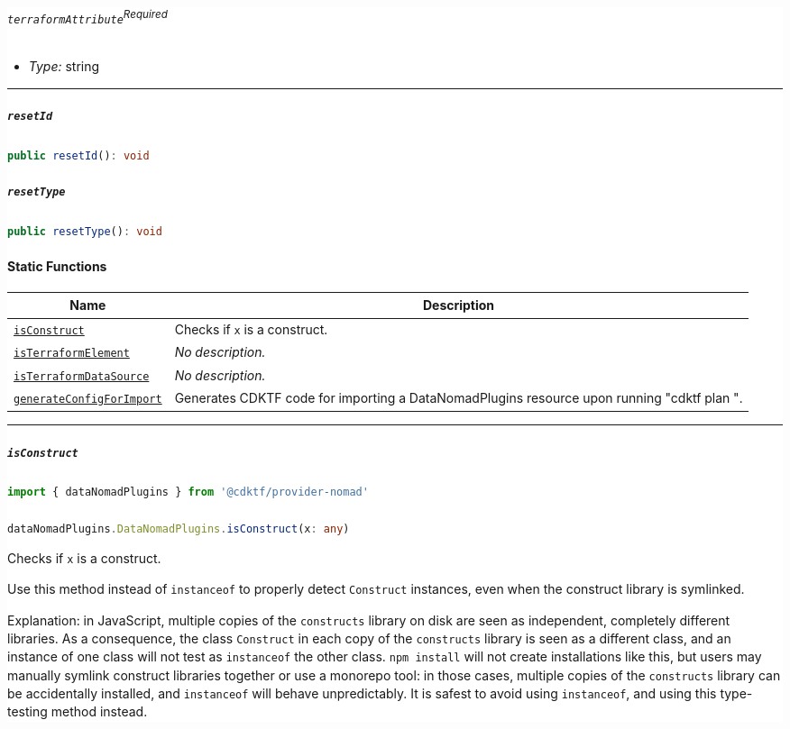 ###### `terraformAttribute`<sup>Required</sup> <a name="terraformAttribute" id="@cdktf/provider-nomad.dataNomadPlugins.DataNomadPlugins.interpolationForAttribute.parameter.terraformAttribute"></a>

- *Type:* string

---

##### `resetId` <a name="resetId" id="@cdktf/provider-nomad.dataNomadPlugins.DataNomadPlugins.resetId"></a>

```typescript
public resetId(): void
```

##### `resetType` <a name="resetType" id="@cdktf/provider-nomad.dataNomadPlugins.DataNomadPlugins.resetType"></a>

```typescript
public resetType(): void
```

#### Static Functions <a name="Static Functions" id="Static Functions"></a>

| **Name** | **Description** |
| --- | --- |
| <code><a href="#@cdktf/provider-nomad.dataNomadPlugins.DataNomadPlugins.isConstruct">isConstruct</a></code> | Checks if `x` is a construct. |
| <code><a href="#@cdktf/provider-nomad.dataNomadPlugins.DataNomadPlugins.isTerraformElement">isTerraformElement</a></code> | *No description.* |
| <code><a href="#@cdktf/provider-nomad.dataNomadPlugins.DataNomadPlugins.isTerraformDataSource">isTerraformDataSource</a></code> | *No description.* |
| <code><a href="#@cdktf/provider-nomad.dataNomadPlugins.DataNomadPlugins.generateConfigForImport">generateConfigForImport</a></code> | Generates CDKTF code for importing a DataNomadPlugins resource upon running "cdktf plan <stack-name>". |

---

##### `isConstruct` <a name="isConstruct" id="@cdktf/provider-nomad.dataNomadPlugins.DataNomadPlugins.isConstruct"></a>

```typescript
import { dataNomadPlugins } from '@cdktf/provider-nomad'

dataNomadPlugins.DataNomadPlugins.isConstruct(x: any)
```

Checks if `x` is a construct.

Use this method instead of `instanceof` to properly detect `Construct`
instances, even when the construct library is symlinked.

Explanation: in JavaScript, multiple copies of the `constructs` library on
disk are seen as independent, completely different libraries. As a
consequence, the class `Construct` in each copy of the `constructs` library
is seen as a different class, and an instance of one class will not test as
`instanceof` the other class. `npm install` will not create installations
like this, but users may manually symlink construct libraries together or
use a monorepo tool: in those cases, multiple copies of the `constructs`
library can be accidentally installed, and `instanceof` will behave
unpredictably. It is safest to avoid using `instanceof`, and using
this type-testing method instead.

